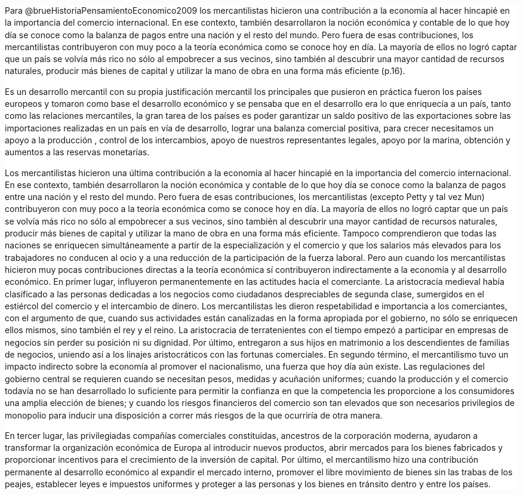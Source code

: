 Para @brueHistoriaPensamientoEconomico2009 los mercantilistas hicieron una contribución a la economía al hacer hincapié en la importancia del comercio internacional. En ese contexto, también desarrollaron la noción económica y contable de lo que hoy día se conoce como la balanza de pagos entre una nación y el resto del mundo. Pero fuera de esas contribuciones, los mercantilistas contribuyeron con muy poco a la teoría económica como se conoce hoy en día. La mayoría de ellos no logró captar que un país se volvía más rico no sólo al empobrecer a sus vecinos, sino también al descubrir una mayor cantidad de recursos naturales, producir más bienes de capital y utilizar la mano de obra en una forma más eficiente (p.16).

Es un desarrollo mercantil con su propia justificación mercantil los principales que pusieron en práctica fueron los países europeos y tomaron como base el desarrollo económico y se pensaba que en el desarrollo era lo que enriquecía a un país, tanto como las relaciones mercantiles, la gran tarea de los países es poder garantizar un saldo positivo de las exportaciones sobre las importaciones realizadas en un país en vía de desarrollo, lograr una balanza comercial positiva, para crecer necesitamos un apoyo a la producción , control de los intercambios, apoyo de nuestros representantes legales, apoyo por la marina, obtención y aumentos a las reservas monetarias.

Los mercantilistas hicieron una última contribución a la economía al hacer hincapié en la importancia del comercio internacional. En ese contexto, también desarrollaron la noción económica y contable de lo que hoy día se conoce como la balanza de pagos entre una nación y el resto del mundo. Pero fuera de esas contribuciones, los mercantilistas (excepto Petty y tal vez Mun) contribuyeron con muy poco a la teoría económica como se conoce hoy en día. La mayoría de ellos no logró captar que un país se volvía más rico no sólo al empobrecer a sus vecinos, sino también al descubrir una mayor cantidad de recursos naturales, producir más bienes de capital y utilizar la mano de obra en una forma más eficiente. Tampoco comprendieron que todas las naciones se enriquecen simultáneamente a partir de la especialización y el comercio y que los salarios más elevados para los trabajadores no conducen al ocio y a una reducción de la participación de la fuerza laboral. Pero aun cuando los mercantilistas hicieron muy pocas contribuciones directas a la teoría económica sí contribuyeron indirectamente a la economía y al desarrollo económico. En primer lugar, influyeron permanentemente en las actitudes hacia el comerciante. La aristocracia medieval había clasificado a las personas dedicadas a los negocios como ciudadanos despreciables de segunda clase, sumergidos en el estiércol del comercio y el intercambio de dinero. Los mercantilistas les dieron respetabilidad e importancia a los comerciantes, con el argumento de que, cuando sus actividades están canalizadas en la forma apropiada por el gobierno, no sólo se enriquecen ellos mismos, sino también el rey y el reino. La aristocracia de terratenientes con el tiempo empezó a participar en empresas de negocios sin perder su posición ni su dignidad. Por último, entregaron a sus hijos en matrimonio a los descendientes de familias de negocios, uniendo así a los linajes aristocráticos con las fortunas comerciales. En segundo término, el mercantilismo tuvo un impacto indirecto sobre la economía al promover el nacionalismo, una fuerza que hoy día aún existe. Las regulaciones del gobierno central se requieren cuando se necesitan pesos, medidas y acuñación uniformes; cuando la producción y el comercio todavía no se han desarrollado lo suficiente para permitir la confianza en que la competencia les proporcione a los consumidores una amplia elección de bienes; y cuando los riesgos financieros del comercio son tan elevados que son necesarios privilegios de monopolio para inducir una disposición a correr más riesgos de la que ocurriría de otra manera.

En tercer lugar, las privilegiadas compañías comerciales constituidas, ancestros de la corporación moderna, ayudaron a transformar la organización económica de Europa al introducir nuevos productos, abrir mercados para los bienes fabricados y proporcionar incentivos para el crecimiento de la inversión de capital. Por último, el mercantilismo hizo una contribución permanente al desarrollo económico al expandir el mercado interno, promover el libre movimiento de bienes sin las trabas de los peajes, establecer leyes e impuestos uniformes y proteger a las personas y los bienes en tránsito dentro y entre los países.
